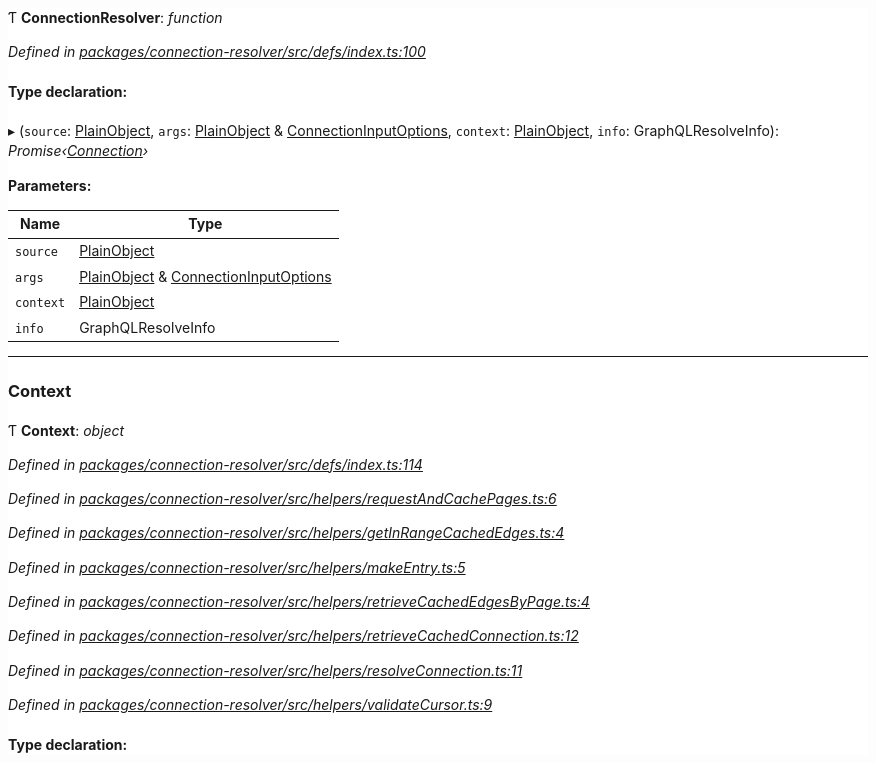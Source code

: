 Ƭ **ConnectionResolver**: *function*

*Defined in [packages/connection-resolver/src/defs/index.ts:100](https://github.com/badbatch/graphql-box/blob/e94b582f/packages/connection-resolver/src/defs/index.ts#L100)*

#### Type declaration:

▸ (`source`: [PlainObject](README.md#plainobject), `args`: [PlainObject](README.md#plainobject) & [ConnectionInputOptions](README.md#connectioninputoptions), `context`: [PlainObject](README.md#plainobject), `info`: GraphQLResolveInfo): *Promise‹[Connection](README.md#connection)›*

**Parameters:**

Name | Type |
------ | ------ |
`source` | [PlainObject](README.md#plainobject) |
`args` | [PlainObject](README.md#plainobject) & [ConnectionInputOptions](README.md#connectioninputoptions) |
`context` | [PlainObject](README.md#plainobject) |
`info` | GraphQLResolveInfo |

___

###  Context

Ƭ **Context**: *object*

*Defined in [packages/connection-resolver/src/defs/index.ts:114](https://github.com/badbatch/graphql-box/blob/e94b582f/packages/connection-resolver/src/defs/index.ts#L114)*

*Defined in [packages/connection-resolver/src/helpers/requestAndCachePages.ts:6](https://github.com/badbatch/graphql-box/blob/e94b582f/packages/connection-resolver/src/helpers/requestAndCachePages.ts#L6)*

*Defined in [packages/connection-resolver/src/helpers/getInRangeCachedEdges.ts:4](https://github.com/badbatch/graphql-box/blob/e94b582f/packages/connection-resolver/src/helpers/getInRangeCachedEdges.ts#L4)*

*Defined in [packages/connection-resolver/src/helpers/makeEntry.ts:5](https://github.com/badbatch/graphql-box/blob/e94b582f/packages/connection-resolver/src/helpers/makeEntry.ts#L5)*

*Defined in [packages/connection-resolver/src/helpers/retrieveCachedEdgesByPage.ts:4](https://github.com/badbatch/graphql-box/blob/e94b582f/packages/connection-resolver/src/helpers/retrieveCachedEdgesByPage.ts#L4)*

*Defined in [packages/connection-resolver/src/helpers/retrieveCachedConnection.ts:12](https://github.com/badbatch/graphql-box/blob/e94b582f/packages/connection-resolver/src/helpers/retrieveCachedConnection.ts#L12)*

*Defined in [packages/connection-resolver/src/helpers/resolveConnection.ts:11](https://github.com/badbatch/graphql-box/blob/e94b582f/packages/connection-resolver/src/helpers/resolveConnection.ts#L11)*

*Defined in [packages/connection-resolver/src/helpers/validateCursor.ts:9](https://github.com/badbatch/graphql-box/blob/e94b582f/packages/connection-resolver/src/helpers/validateCursor.ts#L9)*

#### Type declaration:
